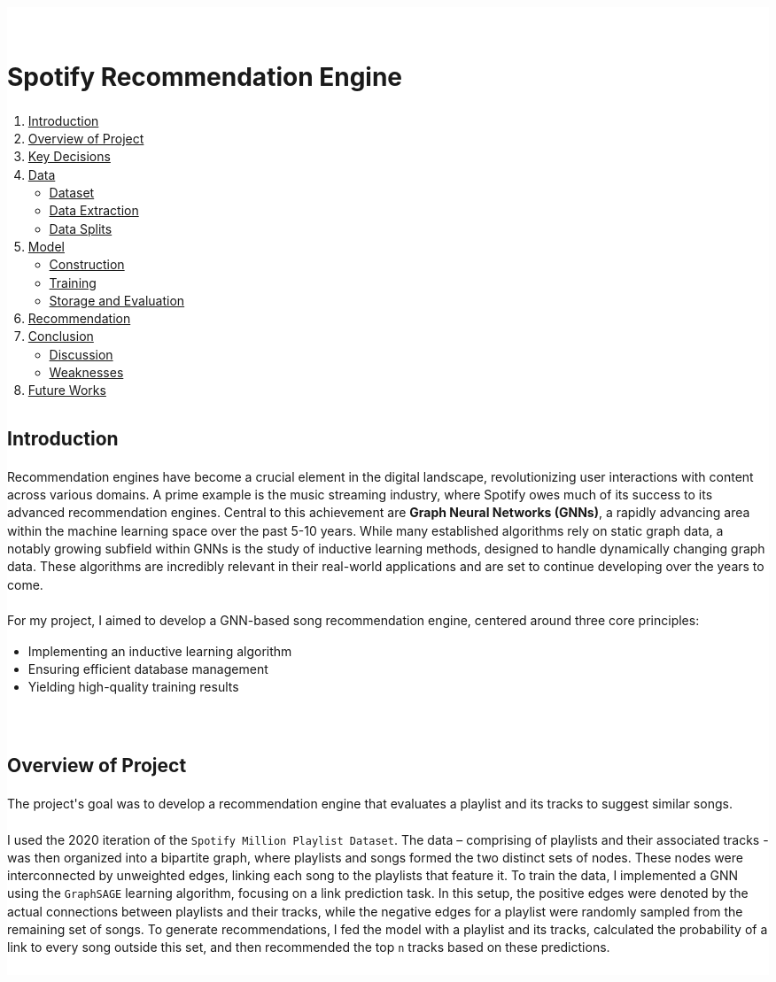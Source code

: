 <div align="center">
    <img width="900" alt="" src="https://github.com/praveen-bandla/SpotifyRecommendationEngine/assets/114946455/16829fc3-bc48-4d93-9ee7-4ad05d054741">
</div>

# Spotify Recommendation Engine
1. [Introduction](#introduction)
2. [Overview of Project](#overview-of-project)
3. [Key Decisions](#key-decisions)
4. [Data](#data)
   - [Dataset](#dataset)
   - [Data Extraction](#data-extraction)
   - [Data Splits](#data-splits)
5. [Model](#model)
   - [Construction](#construction)
   - [Training](#training)
   - [Storage and Evaluation](#storage-and-evaluation)
6. [Recommendation](#recommendation)
7. [Conclusion](#conclusion)
   - [Discussion](#discussion)
   - [Weaknesses](#weaknesses)
8. [Future Works](#future-works)


## Introduction

Recommendation engines have become a crucial element in the digital landscape, revolutionizing user interactions with content across various domains. A prime example is the music streaming industry, where Spotify owes much of its success to its advanced recommendation engines. Central to this achievement are **Graph Neural Networks (GNNs)**, a rapidly advancing area within the machine learning space over the past 5-10 years. While many established algorithms rely on static graph data, a notably growing subfield within GNNs is the study of inductive learning methods, designed to handle dynamically changing graph data. These algorithms are incredibly relevant in their real-world applications and are set to continue developing over the years to come.
<br>
<br>
For my project, I aimed to develop a GNN-based song recommendation engine, centered around three core principles:  
- Implementing an inductive learning algorithm
- Ensuring efficient database management
- Yielding high-quality training results

<br>

## Overview of Project

The project's goal was to develop a recommendation engine that evaluates a playlist and its tracks to suggest similar songs.
<br>
<br>
I used the 2020 iteration of the `Spotify Million Playlist Dataset`. The data – comprising of playlists and their associated tracks - was then organized into a bipartite graph, where playlists and songs formed the two distinct sets of nodes. These nodes were interconnected by unweighted edges, linking each song to the playlists that feature it. To train the data, I implemented a GNN using the `GraphSAGE` learning algorithm, focusing on a link prediction task. In this setup, the positive edges were denoted by the actual connections between playlists and their tracks, while the negative edges for a playlist were randomly sampled from the remaining set of songs. To generate recommendations, I fed the model with a playlist and its tracks, calculated the probability of a link to every song outside this set, and then recommended the top `n` tracks based on these predictions.
<br>
<br>